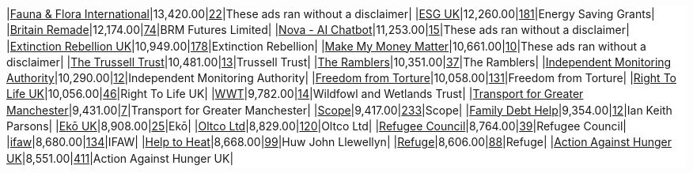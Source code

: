|[Fauna & Flora International](https://www.facebook.com/89151782746)|13,420.00|[22](https://www.facebook.com/ads/library/?active_status=all&ad_type=political_and_issue_ads&country=GB&view_all_page_id=89151782746&search_type=page&media_type=all)|These ads ran without a disclaimer|
|[ESG UK](https://www.facebook.com/101958682650112)|12,260.00|[181](https://www.facebook.com/ads/library/?active_status=all&ad_type=political_and_issue_ads&country=GB&view_all_page_id=101958682650112&search_type=page&media_type=all)|Energy Saving Grants|
|[Britain Remade](https://www.facebook.com/107310464728068)|12,174.00|[74](https://www.facebook.com/ads/library/?active_status=all&ad_type=political_and_issue_ads&country=GB&view_all_page_id=107310464728068&search_type=page&media_type=all)|BRM Futures Limited|
|[Nova - AI Chatbot](https://www.facebook.com/106348682400630)|11,253.00|[15](https://www.facebook.com/ads/library/?active_status=all&ad_type=political_and_issue_ads&country=GB&view_all_page_id=106348682400630&search_type=page&media_type=all)|These ads ran without a disclaimer|
|[Extinction Rebellion UK](https://www.facebook.com/401847960644025)|10,949.00|[178](https://www.facebook.com/ads/library/?active_status=all&ad_type=political_and_issue_ads&country=GB&view_all_page_id=401847960644025&search_type=page&media_type=all)|Extinction Rebellion|
|[Make My Money Matter](https://www.facebook.com/114302109964775)|10,661.00|[10](https://www.facebook.com/ads/library/?active_status=all&ad_type=political_and_issue_ads&country=GB&view_all_page_id=114302109964775&search_type=page&media_type=all)|These ads ran without a disclaimer|
|[The Trussell Trust](https://www.facebook.com/46074836918)|10,481.00|[13](https://www.facebook.com/ads/library/?active_status=all&ad_type=political_and_issue_ads&country=GB&view_all_page_id=46074836918&search_type=page&media_type=all)|Trussell Trust|
|[The Ramblers](https://www.facebook.com/59367068326)|10,351.00|[37](https://www.facebook.com/ads/library/?active_status=all&ad_type=political_and_issue_ads&country=GB&view_all_page_id=59367068326&search_type=page&media_type=all)|The Ramblers|
|[Independent Monitoring Authority](https://www.facebook.com/104259838288065)|10,290.00|[12](https://www.facebook.com/ads/library/?active_status=all&ad_type=political_and_issue_ads&country=GB&view_all_page_id=104259838288065&search_type=page&media_type=all)|Independent Monitoring Authority|
|[Freedom from Torture](https://www.facebook.com/208573062515662)|10,058.00|[131](https://www.facebook.com/ads/library/?active_status=all&ad_type=political_and_issue_ads&country=GB&view_all_page_id=208573062515662&search_type=page&media_type=all)|Freedom from Torture|
|[Right To Life UK](https://www.facebook.com/195754307110390)|10,056.00|[46](https://www.facebook.com/ads/library/?active_status=all&ad_type=political_and_issue_ads&country=GB&view_all_page_id=195754307110390&search_type=page&media_type=all)|Right To Life UK|
|[WWT](https://www.facebook.com/143837658998810)|9,782.00|[14](https://www.facebook.com/ads/library/?active_status=all&ad_type=political_and_issue_ads&country=GB&view_all_page_id=143837658998810&search_type=page&media_type=all)|Wildfowl and Wetlands Trust|
|[Transport for Greater Manchester](https://www.facebook.com/805056259512648)|9,431.00|[7](https://www.facebook.com/ads/library/?active_status=all&ad_type=political_and_issue_ads&country=GB&view_all_page_id=805056259512648&search_type=page&media_type=all)|Transport for Greater Manchester|
|[Scope](https://www.facebook.com/358706239805)|9,417.00|[233](https://www.facebook.com/ads/library/?active_status=all&ad_type=political_and_issue_ads&country=GB&view_all_page_id=358706239805&search_type=page&media_type=all)|Scope|
|[Family Debt Help](https://www.facebook.com/103662352102391)|9,354.00|[12](https://www.facebook.com/ads/library/?active_status=all&ad_type=political_and_issue_ads&country=GB&view_all_page_id=103662352102391&search_type=page&media_type=all)|Ian Keith Parsons|
|[Ekō UK](https://www.facebook.com/112712550420527)|8,908.00|[25](https://www.facebook.com/ads/library/?active_status=all&ad_type=political_and_issue_ads&country=GB&view_all_page_id=112712550420527&search_type=page&media_type=all)|Ekō|
|[Oltco Ltd](https://www.facebook.com/274651352565844)|8,829.00|[120](https://www.facebook.com/ads/library/?active_status=all&ad_type=political_and_issue_ads&country=GB&view_all_page_id=274651352565844&search_type=page&media_type=all)|Oltco Ltd|
|[Refugee Council](https://www.facebook.com/40409120801)|8,764.00|[39](https://www.facebook.com/ads/library/?active_status=all&ad_type=political_and_issue_ads&country=GB&view_all_page_id=40409120801&search_type=page&media_type=all)|Refugee Council|
|[ifaw](https://www.facebook.com/353224381469808)|8,680.00|[134](https://www.facebook.com/ads/library/?active_status=all&ad_type=political_and_issue_ads&country=GB&view_all_page_id=353224381469808&search_type=page&media_type=all)|IFAW|
|[Help to Heat](https://www.facebook.com/108951391565231)|8,668.00|[99](https://www.facebook.com/ads/library/?active_status=all&ad_type=political_and_issue_ads&country=GB&view_all_page_id=108951391565231&search_type=page&media_type=all)|Huw John Llewellyn|
|[Refuge](https://www.facebook.com/158077247591710)|8,606.00|[88](https://www.facebook.com/ads/library/?active_status=all&ad_type=political_and_issue_ads&country=GB&view_all_page_id=158077247591710&search_type=page&media_type=all)|Refuge|
|[Action Against Hunger UK](https://www.facebook.com/246872175166)|8,551.00|[411](https://www.facebook.com/ads/library/?active_status=all&ad_type=political_and_issue_ads&country=GB&view_all_page_id=246872175166&search_type=page&media_type=all)|Action Against Hunger UK|